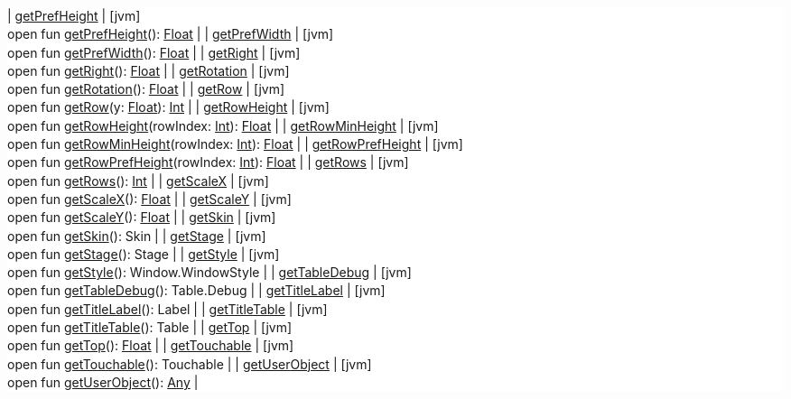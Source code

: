 | [getPrefHeight](../../[root]/-frustum-callibration/index.md#-1590054403%2FFunctions%2F971615585) | [jvm]<br>open fun [getPrefHeight](../../[root]/-frustum-callibration/index.md#-1590054403%2FFunctions%2F971615585)(): [Float](https://kotlinlang.org/api/latest/jvm/stdlib/kotlin/-float/index.html) |
| [getPrefWidth](../../[root]/-frustum-callibration/index.md#1774759120%2FFunctions%2F971615585) | [jvm]<br>open fun [getPrefWidth](../../[root]/-frustum-callibration/index.md#1774759120%2FFunctions%2F971615585)(): [Float](https://kotlinlang.org/api/latest/jvm/stdlib/kotlin/-float/index.html) |
| [getRight](../../[root]/-frustum-callibration/index.md#1274812288%2FFunctions%2F971615585) | [jvm]<br>open fun [getRight](../../[root]/-frustum-callibration/index.md#1274812288%2FFunctions%2F971615585)(): [Float](https://kotlinlang.org/api/latest/jvm/stdlib/kotlin/-float/index.html) |
| [getRotation](../../[root]/-frustum-callibration/index.md#1901195072%2FFunctions%2F971615585) | [jvm]<br>open fun [getRotation](../../[root]/-frustum-callibration/index.md#1901195072%2FFunctions%2F971615585)(): [Float](https://kotlinlang.org/api/latest/jvm/stdlib/kotlin/-float/index.html) |
| [getRow](../../com.shinkson47.SplashX6.utility.debug/-debug/-debug-window/index.md#-1243073267%2FFunctions%2F971615585) | [jvm]<br>open fun [getRow](../../com.shinkson47.SplashX6.utility.debug/-debug/-debug-window/index.md#-1243073267%2FFunctions%2F971615585)(y: [Float](https://kotlinlang.org/api/latest/jvm/stdlib/kotlin/-float/index.html)): [Int](https://kotlinlang.org/api/latest/jvm/stdlib/kotlin/-int/index.html) |
| [getRowHeight](../../com.shinkson47.SplashX6.utility.debug/-debug/-debug-window/index.md#1242778081%2FFunctions%2F971615585) | [jvm]<br>open fun [getRowHeight](../../com.shinkson47.SplashX6.utility.debug/-debug/-debug-window/index.md#1242778081%2FFunctions%2F971615585)(rowIndex: [Int](https://kotlinlang.org/api/latest/jvm/stdlib/kotlin/-int/index.html)): [Float](https://kotlinlang.org/api/latest/jvm/stdlib/kotlin/-float/index.html) |
| [getRowMinHeight](../../com.shinkson47.SplashX6.utility.debug/-debug/-debug-window/index.md#1192710923%2FFunctions%2F971615585) | [jvm]<br>open fun [getRowMinHeight](../../com.shinkson47.SplashX6.utility.debug/-debug/-debug-window/index.md#1192710923%2FFunctions%2F971615585)(rowIndex: [Int](https://kotlinlang.org/api/latest/jvm/stdlib/kotlin/-int/index.html)): [Float](https://kotlinlang.org/api/latest/jvm/stdlib/kotlin/-float/index.html) |
| [getRowPrefHeight](../../com.shinkson47.SplashX6.utility.debug/-debug/-debug-window/index.md#2129390948%2FFunctions%2F971615585) | [jvm]<br>open fun [getRowPrefHeight](../../com.shinkson47.SplashX6.utility.debug/-debug/-debug-window/index.md#2129390948%2FFunctions%2F971615585)(rowIndex: [Int](https://kotlinlang.org/api/latest/jvm/stdlib/kotlin/-int/index.html)): [Float](https://kotlinlang.org/api/latest/jvm/stdlib/kotlin/-float/index.html) |
| [getRows](../../[root]/-frustum-callibration/index.md#-2104974418%2FFunctions%2F971615585) | [jvm]<br>open fun [getRows](../../[root]/-frustum-callibration/index.md#-2104974418%2FFunctions%2F971615585)(): [Int](https://kotlinlang.org/api/latest/jvm/stdlib/kotlin/-int/index.html) |
| [getScaleX](../../[root]/-frustum-callibration/index.md#-545798992%2FFunctions%2F971615585) | [jvm]<br>open fun [getScaleX](../../[root]/-frustum-callibration/index.md#-545798992%2FFunctions%2F971615585)(): [Float](https://kotlinlang.org/api/latest/jvm/stdlib/kotlin/-float/index.html) |
| [getScaleY](../../[root]/-frustum-callibration/index.md#-514779185%2FFunctions%2F971615585) | [jvm]<br>open fun [getScaleY](../../[root]/-frustum-callibration/index.md#-514779185%2FFunctions%2F971615585)(): [Float](https://kotlinlang.org/api/latest/jvm/stdlib/kotlin/-float/index.html) |
| [getSkin](../../[root]/-frustum-callibration/index.md#-1125719926%2FFunctions%2F971615585) | [jvm]<br>open fun [getSkin](../../[root]/-frustum-callibration/index.md#-1125719926%2FFunctions%2F971615585)(): Skin |
| [getStage](../../[root]/-frustum-callibration/index.md#421820638%2FFunctions%2F971615585) | [jvm]<br>open fun [getStage](../../[root]/-frustum-callibration/index.md#421820638%2FFunctions%2F971615585)(): Stage |
| [getStyle](../../[root]/-frustum-callibration/index.md#965793602%2FFunctions%2F971615585) | [jvm]<br>open fun [getStyle](../../[root]/-frustum-callibration/index.md#965793602%2FFunctions%2F971615585)(): Window.WindowStyle |
| [getTableDebug](../../[root]/-frustum-callibration/index.md#-1527287710%2FFunctions%2F971615585) | [jvm]<br>open fun [getTableDebug](../../[root]/-frustum-callibration/index.md#-1527287710%2FFunctions%2F971615585)(): Table.Debug |
| [getTitleLabel](../../[root]/-frustum-callibration/index.md#542607723%2FFunctions%2F971615585) | [jvm]<br>open fun [getTitleLabel](../../[root]/-frustum-callibration/index.md#542607723%2FFunctions%2F971615585)(): Label |
| [getTitleTable](../../[root]/-frustum-callibration/index.md#-1442638383%2FFunctions%2F971615585) | [jvm]<br>open fun [getTitleTable](../../[root]/-frustum-callibration/index.md#-1442638383%2FFunctions%2F971615585)(): Table |
| [getTop](../../[root]/-frustum-callibration/index.md#1758758439%2FFunctions%2F971615585) | [jvm]<br>open fun [getTop](../../[root]/-frustum-callibration/index.md#1758758439%2FFunctions%2F971615585)(): [Float](https://kotlinlang.org/api/latest/jvm/stdlib/kotlin/-float/index.html) |
| [getTouchable](../../[root]/-frustum-callibration/index.md#684669859%2FFunctions%2F971615585) | [jvm]<br>open fun [getTouchable](../../[root]/-frustum-callibration/index.md#684669859%2FFunctions%2F971615585)(): Touchable |
| [getUserObject](../../[root]/-frustum-callibration/index.md#18050324%2FFunctions%2F971615585) | [jvm]<br>open fun [getUserObject](../../[root]/-frustum-callibration/index.md#18050324%2FFunctions%2F971615585)(): [Any](https://kotlinlang.org/api/latest/jvm/stdlib/kotlin/-any/index.html) |